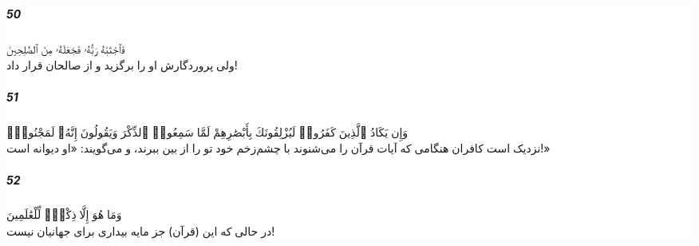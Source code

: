##### 50

<span class="ayah">فَٱجْتَبَٰهُ رَبُّهُۥ فَجَعَلَهُۥ مِنَ ٱلصَّٰلِحِينَ</span>
<br><span class="ayah_translation">ولی پروردگارش او را برگزید و از صالحان قرار داد!</span>

##### 51

<span class="ayah">وَإِن يَكَادُ ٱلَّذِينَ كَفَرُوا۟ لَيُزْلِقُونَكَ بِأَبْصَٰرِهِمْ لَمَّا سَمِعُوا۟ ٱلذِّكْرَ وَيَقُولُونَ إِنَّهُۥ لَمَجْنُونٌۭ</span>
<br><span class="ayah_translation">نزدیک است کافران هنگامی که آیات قرآن را می‌شنوند با چشم‌زخم خود تو را از بین ببرند، و می‌گویند: «او دیوانه است!»</span>

##### 52

<span class="ayah">وَمَا هُوَ إِلَّا ذِكْرٌۭ لِّلْعَٰلَمِينَ</span>
<br><span class="ayah_translation">در حالی که این (قرآن) جز مایه بیداری برای جهانیان نیست!</span>

